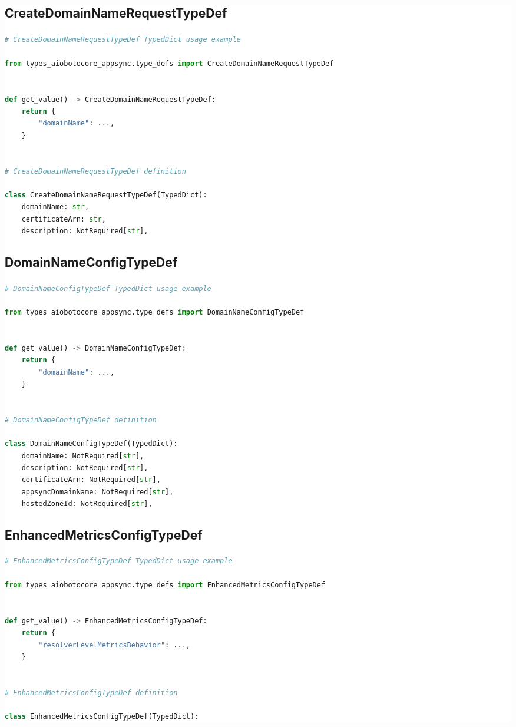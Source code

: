 ## CreateDomainNameRequestTypeDef

```python
# CreateDomainNameRequestTypeDef TypedDict usage example

from types_aiobotocore_appsync.type_defs import CreateDomainNameRequestTypeDef


def get_value() -> CreateDomainNameRequestTypeDef:
    return {
        "domainName": ...,
    }


# CreateDomainNameRequestTypeDef definition

class CreateDomainNameRequestTypeDef(TypedDict):
    domainName: str,
    certificateArn: str,
    description: NotRequired[str],
```

## DomainNameConfigTypeDef

```python
# DomainNameConfigTypeDef TypedDict usage example

from types_aiobotocore_appsync.type_defs import DomainNameConfigTypeDef


def get_value() -> DomainNameConfigTypeDef:
    return {
        "domainName": ...,
    }


# DomainNameConfigTypeDef definition

class DomainNameConfigTypeDef(TypedDict):
    domainName: NotRequired[str],
    description: NotRequired[str],
    certificateArn: NotRequired[str],
    appsyncDomainName: NotRequired[str],
    hostedZoneId: NotRequired[str],
```

## EnhancedMetricsConfigTypeDef

```python
# EnhancedMetricsConfigTypeDef TypedDict usage example

from types_aiobotocore_appsync.type_defs import EnhancedMetricsConfigTypeDef


def get_value() -> EnhancedMetricsConfigTypeDef:
    return {
        "resolverLevelMetricsBehavior": ...,
    }


# EnhancedMetricsConfigTypeDef definition

class EnhancedMetricsConfigTypeDef(TypedDict):
```